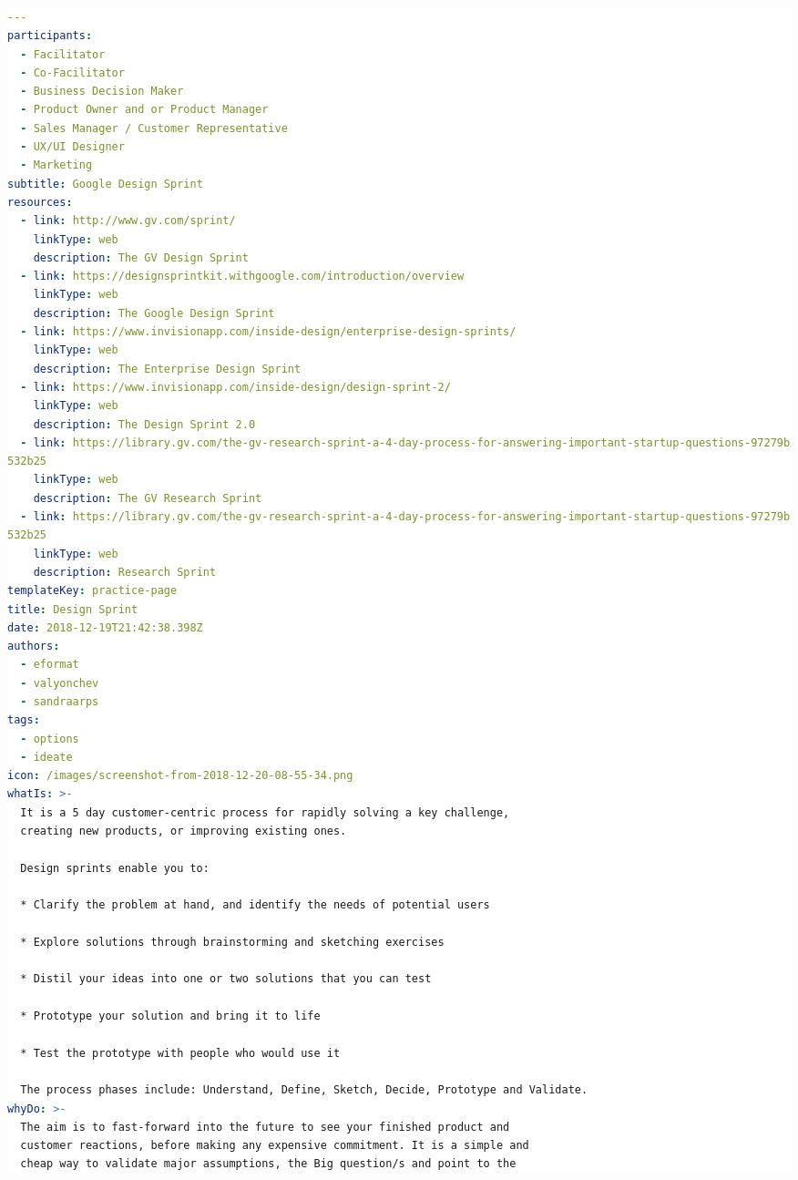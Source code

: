 ```yaml
---
participants:
  - Facilitator
  - Co-Facilitator
  - Business Decision Maker
  - Product Owner and or Product Manager
  - Sales Manager / Customer Representative
  - UX/UI Designer
  - Marketing
subtitle: Google Design Sprint
resources:
  - link: http://www.gv.com/sprint/
    linkType: web
    description: The GV Design Sprint
  - link: https://designsprintkit.withgoogle.com/introduction/overview
    linkType: web
    description: The Google Design Sprint
  - link: https://www.invisionapp.com/inside-design/enterprise-design-sprints/
    linkType: web
    description: The Enterprise Design Sprint
  - link: https://www.invisionapp.com/inside-design/design-sprint-2/
    linkType: web
    description: The Design Sprint 2.0
  - link: https://library.gv.com/the-gv-research-sprint-a-4-day-process-for-answering-important-startup-questions-97279b532b25
    linkType: web
    description: The GV Research Sprint
  - link: https://library.gv.com/the-gv-research-sprint-a-4-day-process-for-answering-important-startup-questions-97279b532b25
    linkType: web
    description: Research Sprint
templateKey: practice-page
title: Design Sprint
date: 2018-12-19T21:42:38.398Z
authors:
  - eformat
  - valyonchev
  - sandraarps
tags:
  - options
  - ideate
icon: /images/screenshot-from-2018-12-20-08-55-34.png
whatIs: >-
  It is a 5 day customer-centric process for rapidly solving a key challenge,
  creating new products, or improving existing ones.

  Design sprints enable you to:

  * Clarify the problem at hand, and identify the needs of potential users

  * Explore solutions through brainstorming and sketching exercises

  * Distil your ideas into one or two solutions that you can test

  * Prototype your solution and bring it to life

  * Test the prototype with people who would use it

  The process phases include: Understand, Define, Sketch, Decide, Prototype and Validate.
whyDo: >-
  The aim is to fast-forward into the future to see your finished product and
  customer reactions, before making any expensive commitment. It is a simple and
  cheap way to validate major assumptions, the Big question/s and point to the
```